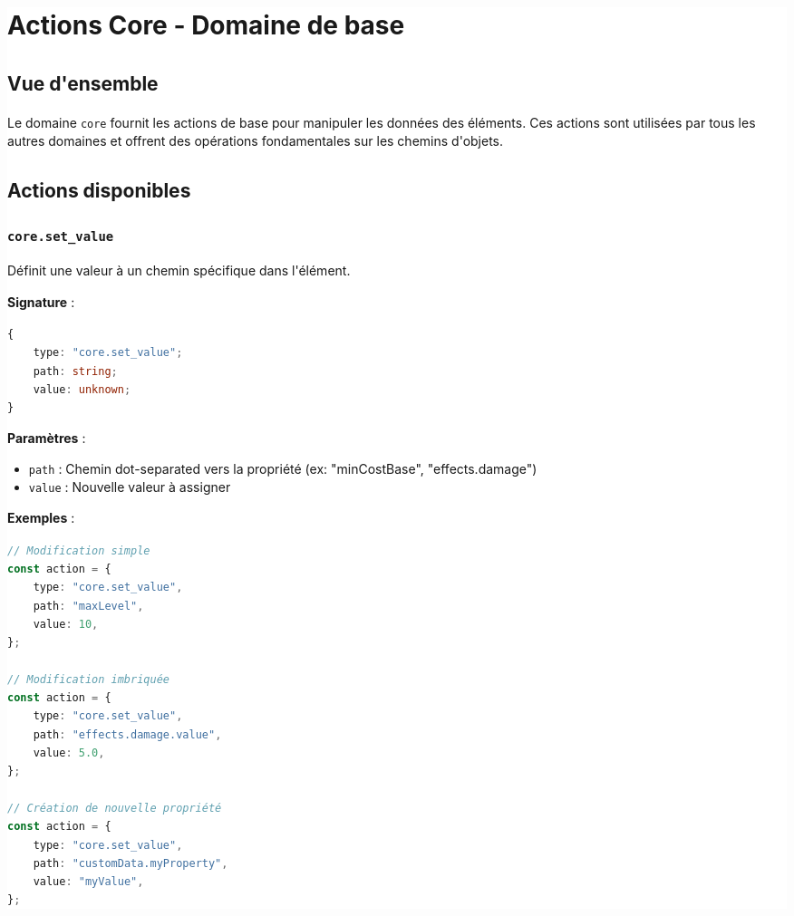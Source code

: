 # Actions Core - Domaine de base

## Vue d'ensemble

Le domaine `core` fournit les actions de base pour manipuler les données des
éléments. Ces actions sont utilisées par tous les autres domaines et offrent des
opérations fondamentales sur les chemins d'objets.

## Actions disponibles

### `core.set_value`

Définit une valeur à un chemin spécifique dans l'élément.

**Signature** :

```typescript
{
    type: "core.set_value";
    path: string;
    value: unknown;
}
```

**Paramètres** :

- `path` : Chemin dot-separated vers la propriété (ex: "minCostBase",
  "effects.damage")
- `value` : Nouvelle valeur à assigner

**Exemples** :

```typescript
// Modification simple
const action = {
    type: "core.set_value",
    path: "maxLevel",
    value: 10,
};

// Modification imbriquée
const action = {
    type: "core.set_value",
    path: "effects.damage.value",
    value: 5.0,
};

// Création de nouvelle propriété
const action = {
    type: "core.set_value",
    path: "customData.myProperty",
    value: "myValue",
};
```
